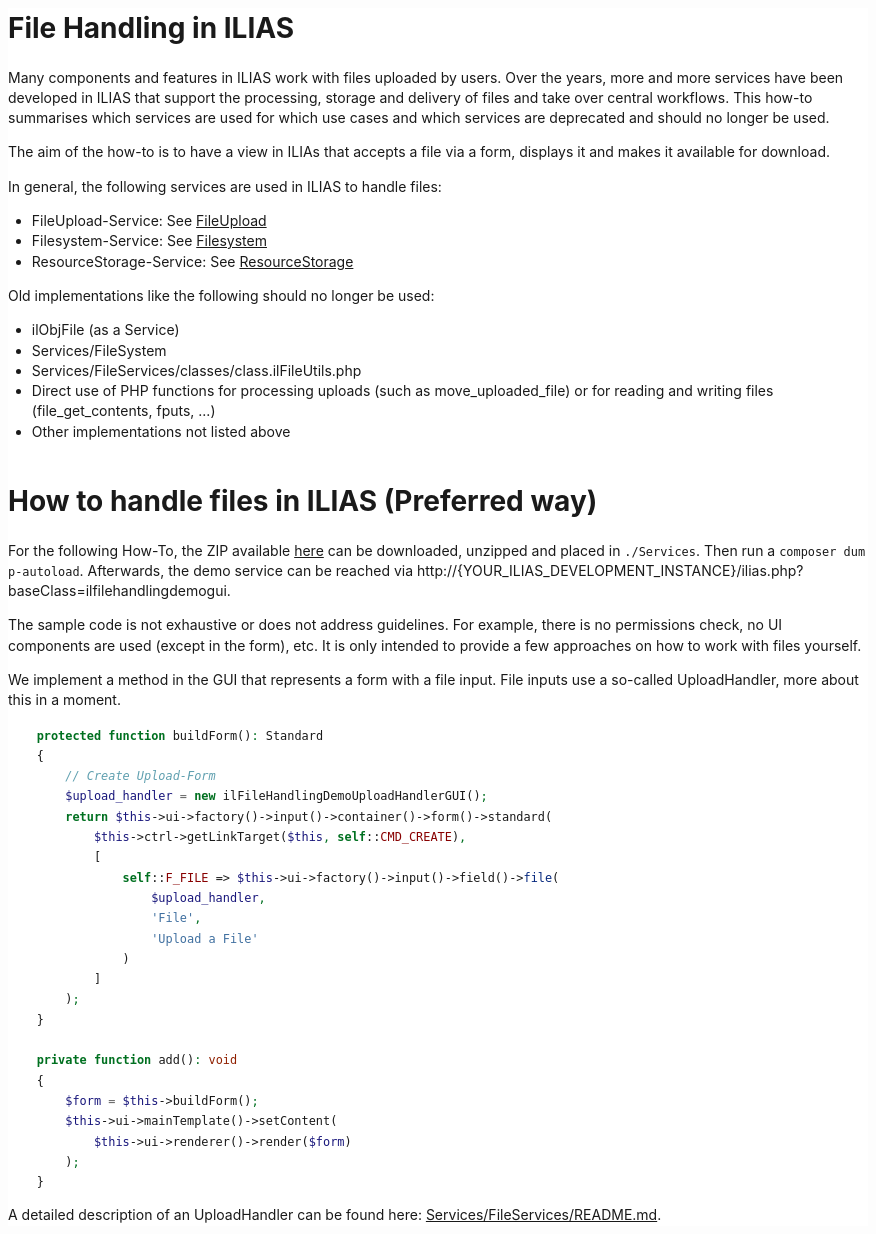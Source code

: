 File Handling in ILIAS
======================

Many components and features in ILIAS work with files uploaded by users. Over the years, more and more services have been developed in ILIAS that support the processing, storage and delivery of files and take over central workflows. This how-to summarises which services are used for which use cases and which services are deprecated and should no longer be used.

The aim of the how-to is to have a view in ILIAs that accepts a file via a form, displays it and makes it available for download.

In general, the following services are used in ILIAS to handle files:
- FileUpload-Service: See [FileUpload](../../src/FileUpload/README.md)
- Filesystem-Service: See [Filesystem](../../src/Filesystem/README.md)
- ResourceStorage-Service: See [ResourceStorage](../../src/ResourceStorage/README.md)

Old implementations like the following should no longer be used:
- ilObjFile (as a Service)
- Services/FileSystem
- Services/FileServices/classes/class.ilFileUtils.php
- Direct use of PHP functions for processing uploads (such as move_uploaded_file) or for reading and writing files (file_get_contents, fputs, ...)
- Other implementations not listed above

# How to handle files in ILIAS (Preferred way)
For the following How-To, the ZIP available [here](code-examples/FileHandlingDemo.zip) can be downloaded, unzipped and placed in `./Services`. Then run a `composer dump-autoload`. Afterwards, the demo service can be reached via http://{YOUR_ILIAS_DEVELOPMENT_INSTANCE}/ilias.php?baseClass=ilfilehandlingdemogui.

The sample code is not exhaustive or does not address guidelines.  For example, there is no permissions check, no UI components are used (except in the form), etc. It is only intended to provide a few approaches on how to work with files yourself.

We implement a method in the GUI that represents a form with a file input. File inputs use a so-called UploadHandler, more about this in a moment.

```php
    protected function buildForm(): Standard
    {
        // Create Upload-Form
        $upload_handler = new ilFileHandlingDemoUploadHandlerGUI();
        return $this->ui->factory()->input()->container()->form()->standard(
            $this->ctrl->getLinkTarget($this, self::CMD_CREATE),
            [
                self::F_FILE => $this->ui->factory()->input()->field()->file(
                    $upload_handler,
                    'File',
                    'Upload a File'
                )
            ]
        );
    }

    private function add(): void
    {
        $form = $this->buildForm();
        $this->ui->mainTemplate()->setContent(
            $this->ui->renderer()->render($form)
        );
    }
```
A detailed description of an UploadHandler can be found here: [Services/FileServices/README.md](../../Services/FileServices/README.md). 
